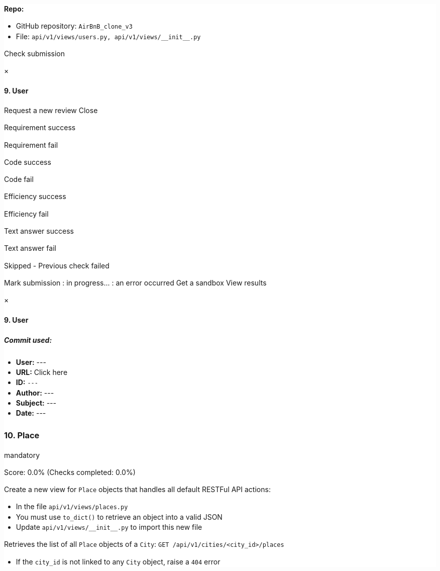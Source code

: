 **Repo:**

-   GitHub repository: `AirBnB_clone_v3`
-   File: `api/v1/views/users.py, api/v1/views/__init__.py`

Check submission

×

#### 9\. User

Request a new review Close

Requirement success

Requirement fail

Code success

Code fail

Efficiency success

Efficiency fail

Text answer success

Text answer fail

Skipped - Previous check failed

Mark submission : in progress... : an error occurred Get a sandbox View results

×

#### 9\. User

##### Commit used:

-   **User:** \---
-   **URL:** Click here
-   **ID:** `---`
-   **Author:** \---
-   **Subject:** _\---_
-   **Date:** \---

### 10\. Place

mandatory

Score: 0.0% (Checks completed: 0.0%)

Create a new view for `Place` objects that handles all default RESTFul API actions:

-   In the file `api/v1/views/places.py`
-   You must use `to_dict()` to retrieve an object into a valid JSON
-   Update `api/v1/views/__init__.py` to import this new file

Retrieves the list of all `Place` objects of a `City`: `GET /api/v1/cities/<city_id>/places`

-   If the `city_id` is not linked to any `City` object, raise a `404` error
